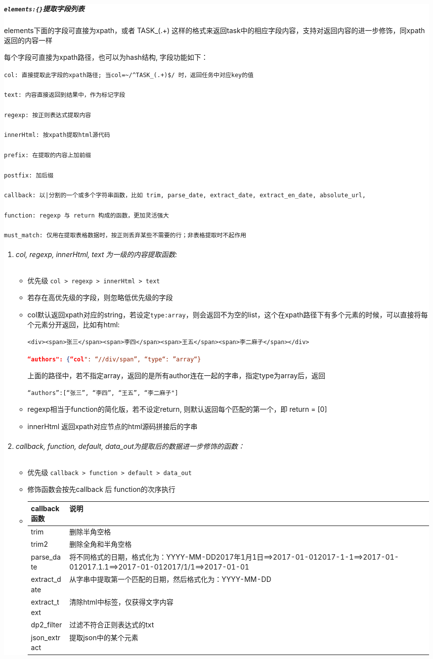 ##### `elements:{}`提取字段列表

elements下面的字段可直接为xpath，或者 TASK_(.+) 这样的格式来返回task中的相应字段内容，支持对返回内容的进一步修饰，同xpath返回的内容一样

每个字段可直接为xpath路径，也可以为hash结构, 字段功能如下：

```
col: 直接提取此字段的xpath路径; 当col=~/^TASK_(.+)$/ 时，返回任务中对应key的值

text: 内容直接返回到结果中，作为标记字段

regexp: 按正则表达式提取内容

innerHtml: 按xpath提取html源代码

prefix: 在提取的内容上加前缀

postfix: 加后缀

callback: 以|分割的一个或多个字符串函数，比如 trim, parse_date, extract_date, extract_en_date, absolute_url,

function: regexp 与 return 构成的函数，更加灵活强大

must_match: 仅用在提取表格数据时，按正则丢弃某些不需要的行；非表格提取时不起作用
```

1. ###### col, regexp, innerHtml, text 为一级的内容提取函数: 

   - 优先级 `col > regexp > innerHtml > text`

   - 若存在高优先级的字段，则忽略低优先级的字段

   - col默认返回xpath对应的string，若设定`type:array`，则会返回不为空的list，这个在xpath路径下有多个元素的时候，可以直接将每个元素分开返回，比如有html:

     ```
     <div><span>张三</span><span>李四</span><span>王五</span><span>李二麻子</span></div>
     ```

     ```json
     “authors": {“col": “//div/span”, “type“: ”array“}
     ```

     上面的路径中，若不指定array，返回的是所有author连在一起的字串，指定type为array后，返回

     ```
     “authors”:[“张三”, “李四”, “王五”, “李二麻子"]
     ```

   - regexp相当于function的简化版，若不设定return, 则默认返回每个匹配的第一个，即 return = [0]

   - innerHtml 返回xpath对应节点的html源码拼接后的字串

2. ###### callback, function, default, data_out为提取后的数据进一步修饰的函数：

   - 优先级 `callback > function > default > data_out`

   - 修饰函数会按先callback 后 function的次序执行

   - | callback函数 | 说明                                                         |
     | ------------ | ------------------------------------------------------------ |
     | trim         | 删除半角空格                                                 |
     | trim2        | 删除全角和半角空格                                           |
     | parse_date   | 将不同格式的日期，格式化为：YYYY-MM-DD2017年1月1日==>2017-01-012017-1-1==>2017-01-012017.1.1==>2017-01-012017/1/1==>2017-01-01 |
     | extract_date | 从字串中提取第一个匹配的日期，然后格式化为：YYYY-MM-DD       |
     | extract_text | 清除html中标签，仅获得文字内容                               |
     | dp2_filter   | 过滤不符合正则表达式的txt                                    |
     | json_extract | 提取json中的某个元素                                         |